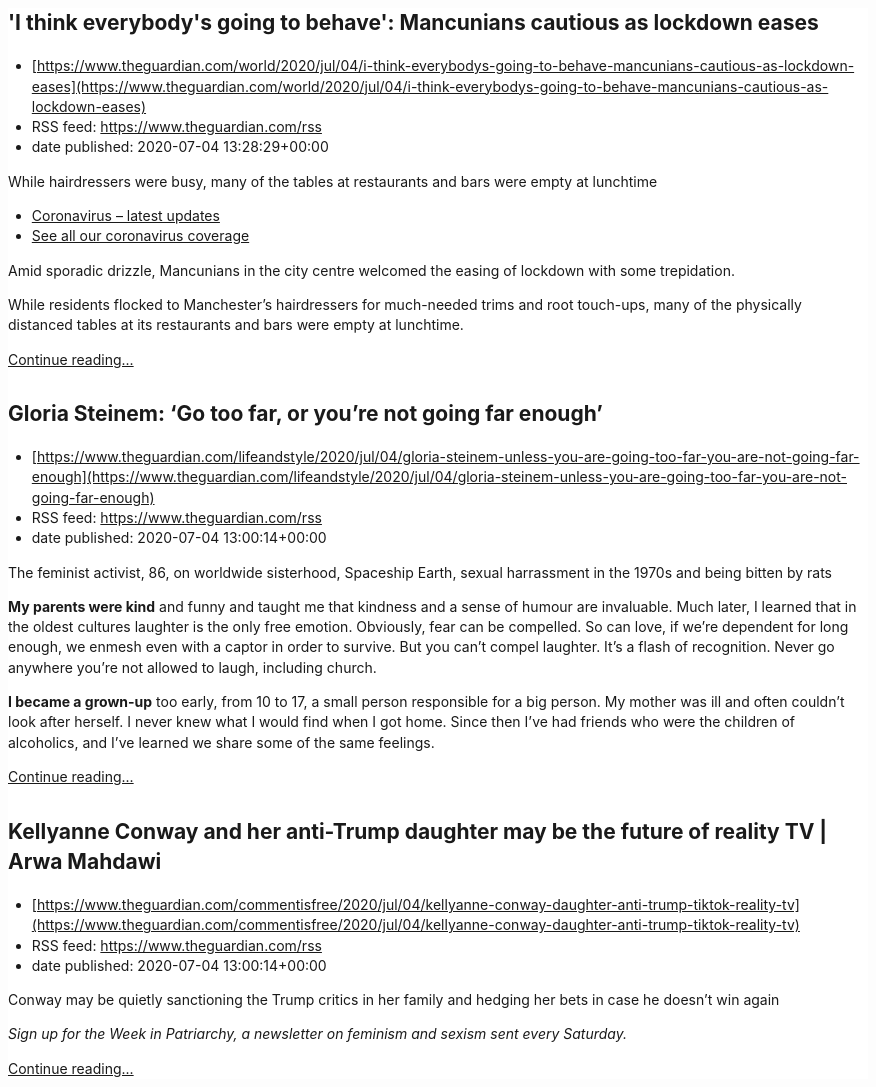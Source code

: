 ## 'I think everybody's going to behave': Mancunians cautious as lockdown eases
 - [https://www.theguardian.com/world/2020/jul/04/i-think-everybodys-going-to-behave-mancunians-cautious-as-lockdown-eases](https://www.theguardian.com/world/2020/jul/04/i-think-everybodys-going-to-behave-mancunians-cautious-as-lockdown-eases)
 - RSS feed: https://www.theguardian.com/rss
 - date published: 2020-07-04 13:28:29+00:00

<p>While hairdressers were busy, many of the tables at restaurants and bars were empty at lunchtime</p><ul><li><a href="https://www.theguardian.com/world/series/coronavirus-live/latest">Coronavirus – latest updates</a></li><li><a href="https://www.theguardian.com/world/coronavirus-outbreak">See all our coronavirus coverage</a></li></ul><p>Amid sporadic drizzle, Mancunians in the city centre welcomed the easing of lockdown with some trepidation.</p><p>While residents flocked to Manchester’s hairdressers for much-needed trims and root touch-ups, many of the physically distanced tables at its restaurants and bars were empty at lunchtime.</p> <a href="https://www.theguardian.com/world/2020/jul/04/i-think-everybodys-going-to-behave-mancunians-cautious-as-lockdown-eases">Continue reading...</a>

## Gloria Steinem: ‘Go too far, or you’re not going far enough’
 - [https://www.theguardian.com/lifeandstyle/2020/jul/04/gloria-steinem-unless-you-are-going-too-far-you-are-not-going-far-enough](https://www.theguardian.com/lifeandstyle/2020/jul/04/gloria-steinem-unless-you-are-going-too-far-you-are-not-going-far-enough)
 - RSS feed: https://www.theguardian.com/rss
 - date published: 2020-07-04 13:00:14+00:00

<p>The feminist activist, 86, on worldwide sisterhood, Spaceship Earth, sexual harrassment in the 1970s and being bitten by rats</p><p><strong>My parents were kind</strong> and funny and taught me that kindness and a sense of humour are invaluable. Much later, I learned that in the oldest cultures laughter is the only free emotion. Obviously, fear can be compelled. So can love, if we’re dependent for long enough, we enmesh even with a captor in order to survive. But you can’t compel laughter. It’s a flash of recognition. Never go anywhere you’re not allowed to laugh, including church.</p><p><strong>I became a grown-up</strong> too early, from 10 to 17, a small person responsible for a big person. My mother was ill and often couldn’t look after herself. I never knew what I would find when I got home. Since then I’ve had friends who were the children of alcoholics, and I’ve learned we share some of the same feelings.</p> <a href="https://www.theguardian.com/lifeandstyle/2020/jul/04/gloria-steinem-unless-you-are-going-too-far-you-are-not-going-far-enough">Continue reading...</a>

## Kellyanne Conway and her anti-Trump daughter may be the future of reality TV | Arwa Mahdawi
 - [https://www.theguardian.com/commentisfree/2020/jul/04/kellyanne-conway-daughter-anti-trump-tiktok-reality-tv](https://www.theguardian.com/commentisfree/2020/jul/04/kellyanne-conway-daughter-anti-trump-tiktok-reality-tv)
 - RSS feed: https://www.theguardian.com/rss
 - date published: 2020-07-04 13:00:14+00:00

<p>Conway may be quietly sanctioning the Trump critics in her family and hedging her bets in case he doesn’t win again</p><p><em>Sign up for the Week in Patriarchy, a newsletter​ on feminism and sexism sent every Saturday.</em></p> <a href="https://www.theguardian.com/commentisfree/2020/jul/04/kellyanne-conway-daughter-anti-trump-tiktok-reality-tv">Continue reading...</a>
